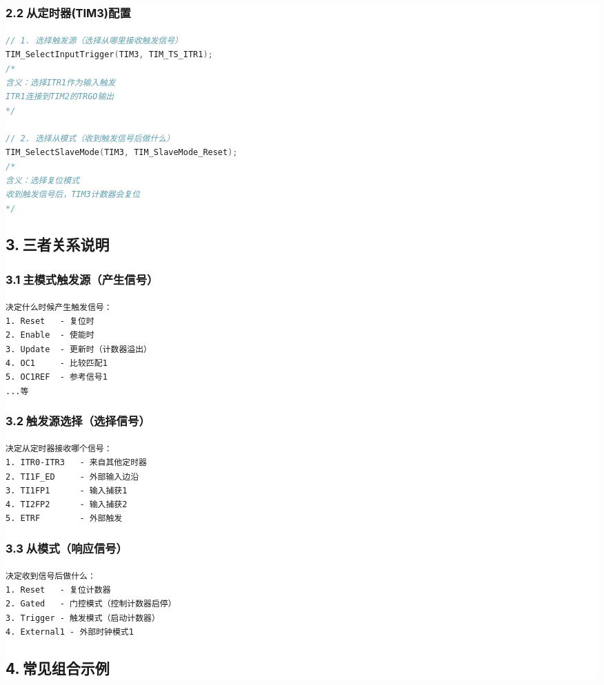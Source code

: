 ### 2.2 从定时器(TIM3)配置
```c
// 1. 选择触发源（选择从哪里接收触发信号）
TIM_SelectInputTrigger(TIM3, TIM_TS_ITR1);  
/* 
含义：选择ITR1作为输入触发
ITR1连接到TIM2的TRGO输出
*/

// 2. 选择从模式（收到触发信号后做什么）
TIM_SelectSlaveMode(TIM3, TIM_SlaveMode_Reset);
/* 
含义：选择复位模式
收到触发信号后，TIM3计数器会复位
*/
```

## 3. 三者关系说明

### 3.1 主模式触发源（产生信号）
```
决定什么时候产生触发信号：
1. Reset   - 复位时
2. Enable  - 使能时
3. Update  - 更新时（计数器溢出）
4. OC1     - 比较匹配1
5. OC1REF  - 参考信号1
...等
```

### 3.2 触发源选择（选择信号）
```
决定从定时器接收哪个信号：
1. ITR0-ITR3   - 来自其他定时器
2. TI1F_ED     - 外部输入边沿
3. TI1FP1      - 输入捕获1
4. TI2FP2      - 输入捕获2
5. ETRF        - 外部触发
```

### 3.3 从模式（响应信号）
```
决定收到信号后做什么：
1. Reset   - 复位计数器
2. Gated   - 门控模式（控制计数器启停）
3. Trigger - 触发模式（启动计数器）
4. External1 - 外部时钟模式1
```

## 4. 常见组合示例
